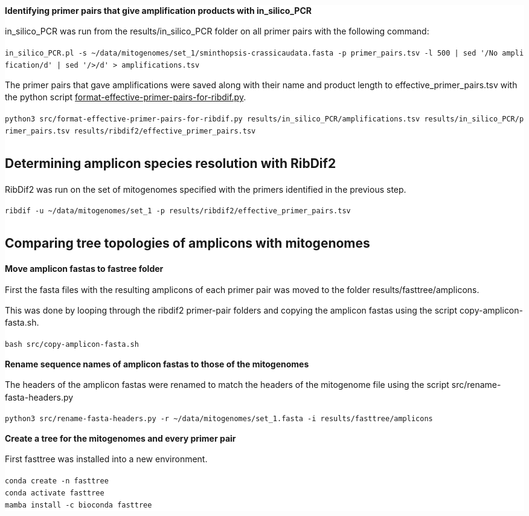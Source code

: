 __Identifying primer pairs that give amplification products with in_silico_PCR__

in_silico_PCR was run from the results/in_silico_PCR folder on all primer pairs with the following command:

~~~
in_silico_PCR.pl -s ~/data/mitogenomes/set_1/sminthopsis-crassicaudata.fasta -p primer_pairs.tsv -l 500 | sed '/No amplification/d' | sed '/>/d' > amplifications.tsv
~~~

The primer pairs that gave amplifications were saved along with their name and product length to effective_primer_pairs.tsv with the python script [format-effective-primer-pairs-for-ribdif.py]().

~~~
python3 src/format-effective-primer-pairs-for-ribdif.py results/in_silico_PCR/amplifications.tsv results/in_silico_PCR/primer_pairs.tsv results/ribdif2/effective_primer_pairs.tsv
~~~

## Determining amplicon species resolution with RibDif2

RibDif2 was run on the set of mitogenomes specified with the primers identified in the previous step.

~~~
ribdif -u ~/data/mitogenomes/set_1 -p results/ribdif2/effective_primer_pairs.tsv
~~~

## Comparing tree topologies of amplicons with mitogenomes

__Move amplicon fastas to fastree folder__

First the fasta files with the resulting amplicons of each primer pair was moved to the folder results/fasttree/amplicons.

This was done by looping through the ribdif2 primer-pair folders and copying the amplicon fastas using the script copy-amplicon-fasta.sh.

~~~
bash src/copy-amplicon-fasta.sh
~~~

__Rename sequence names of amplicon fastas to those of the mitogenomes__

The headers of the amplicon fastas were renamed to match the headers of the mitogenome file using the script src/rename-fasta-headers.py

~~~
python3 src/rename-fasta-headers.py -r ~/data/mitogenomes/set_1.fasta -i results/fasttree/amplicons
~~~

__Create a tree for the mitogenomes and every primer pair__

First fasttree was installed into a new environment.

~~~
conda create -n fasttree
conda activate fasttree
mamba install -c bioconda fasttree
~~~
